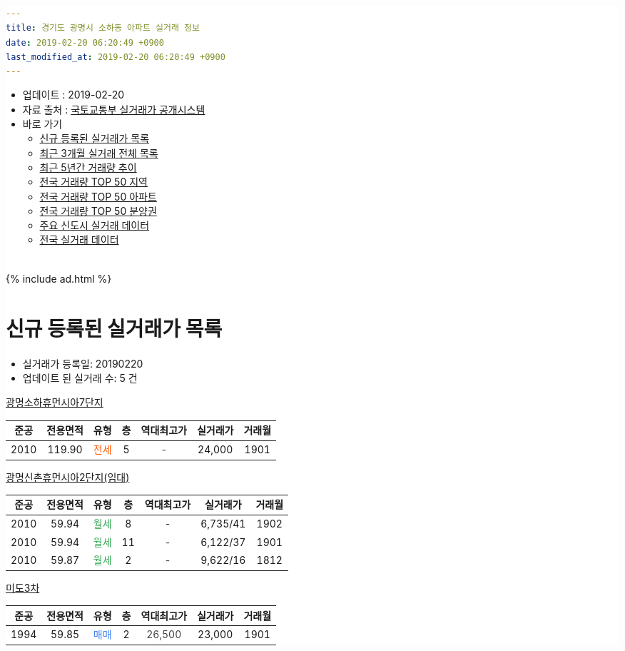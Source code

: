 ```yaml
---
title: 경기도 광명시 소하동 아파트 실거래 정보
date: 2019-02-20 06:20:49 +0900
last_modified_at: 2019-02-20 06:20:49 +0900
---
```


* 업데이트 : 2019-02-20
* 자료 출처 : [국토교통부 실거래가 공개시스템](http://rt.molit.go.kr)
* 바로 가기
    * [신규 등록된 실거래가 목록](#신규-등록된-실거래가-목록)
    * [최근 3개월 실거래 전체 목록](#최근-3개월-실거래-전체-목록)
    * [최근 5년간 거래량 추이](#최근-5년간-거래량-추이)
    * [전국 거래량 TOP 50 지역](https://inasie.github.io/apt-trade-info/최근-3개월-전국에서-가장-거래가-많이-발생한-지역)
    * [전국 거래량 TOP 50 아파트](https://inasie.github.io/apt-trade-info/최근-3개월-전국에서-가장-거래가-많이-발생한-아파트)
    * [전국 거래량 TOP 50 분양권](https://inasie.github.io/apt-trade-info/최근-3개월-전국에서-가장-거래가-많이-발생한-분양권)
    * [주요 신도시 실거래 데이터](https://inasie.github.io/apt-trade-info/주요-신도시)
    * [전국 실거래 데이터](https://inasie.github.io/apt-trade-info/전국)
<br>
{% include ad.html %}
<br>

# 신규 등록된 실거래가 목록
* 실거래가 등록일: 20190220
* 업데이트 된 실거래 수: 5 건


[광명소하휴먼시아7단지](https://search.naver.com/search.naver?query=%EA%B2%BD%EA%B8%B0%EB%8F%84+%EA%B4%91%EB%AA%85%EC%8B%9C+%EC%86%8C%ED%95%98%EB%8F%99+%EA%B4%91%EB%AA%85%EC%86%8C%ED%95%98%ED%9C%B4%EB%A8%BC%EC%8B%9C%EC%95%847%EB%8B%A8%EC%A7%80)

|준공|전용면적|유형|층|역대최고가|실거래가|거래월|
|:---:|:---:|:---:|:---:|:---:|:---:|:---:|
|2010|119.90|<span style="color:#ff5a00">전세</span>|5|<span style="color:#444444">-</span>|24,000|1901|

[광명신촌휴먼시아2단지(임대)](https://search.naver.com/search.naver?query=%EA%B2%BD%EA%B8%B0%EB%8F%84+%EA%B4%91%EB%AA%85%EC%8B%9C+%EC%86%8C%ED%95%98%EB%8F%99+%EA%B4%91%EB%AA%85%EC%8B%A0%EC%B4%8C%ED%9C%B4%EB%A8%BC%EC%8B%9C%EC%95%842%EB%8B%A8%EC%A7%80%28%EC%9E%84%EB%8C%80%29)

|준공|전용면적|유형|층|역대최고가|실거래가|거래월|
|:---:|:---:|:---:|:---:|:---:|:---:|:---:|
|2010|59.94|<span style="color:#34a853">월세</span>|8|<span style="color:#444444">-</span>|6,735/41|1902|
|2010|59.94|<span style="color:#34a853">월세</span>|11|<span style="color:#444444">-</span>|6,122/37|1901|
|2010|59.87|<span style="color:#34a853">월세</span>|2|<span style="color:#444444">-</span>|9,622/16|1812|

[미도3차](https://search.naver.com/search.naver?query=%EA%B2%BD%EA%B8%B0%EB%8F%84+%EA%B4%91%EB%AA%85%EC%8B%9C+%EC%86%8C%ED%95%98%EB%8F%99+%EB%AF%B8%EB%8F%843%EC%B0%A8)

|준공|전용면적|유형|층|역대최고가|실거래가|거래월|
|:---:|:---:|:---:|:---:|:---:|:---:|:---:|
|1994|59.85|<span style="color:#4285f3">매매</span>|2|<span style="color:#444444">26,500</span>|23,000|1901|
